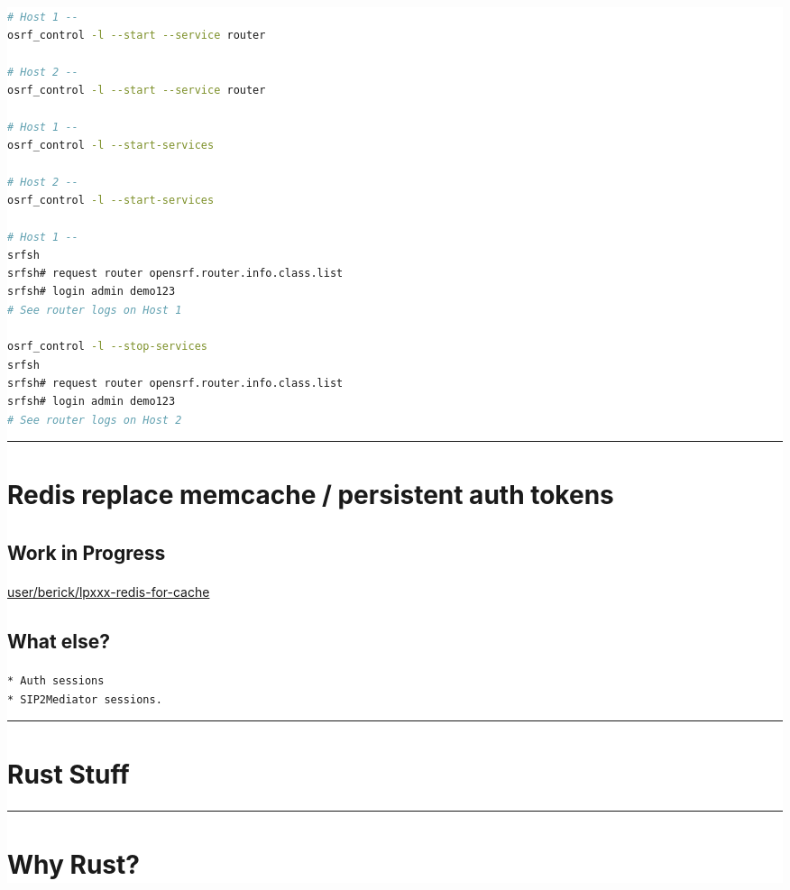 ```sh
# Host 1 --
osrf_control -l --start --service router

# Host 2 --
osrf_control -l --start --service router

# Host 1 --
osrf_control -l --start-services

# Host 2 --
osrf_control -l --start-services

# Host 1 --
srfsh
srfsh# request router opensrf.router.info.class.list
srfsh# login admin demo123
# See router logs on Host 1

osrf_control -l --stop-services
srfsh
srfsh# request router opensrf.router.info.class.list
srfsh# login admin demo123
# See router logs on Host 2
```

---

# Redis replace memcache / persistent auth tokens

## Work in Progress

[user/berick/lpxxx-redis-for-cache](
    https://git.evergreen-ils.org/?p=working/OpenSRF.git;a=shortlog;h=refs/heads/user/berick/lpxxx-redis-for-cache)

## What else?

    * Auth sessions
    * SIP2Mediator sessions.

---

# Rust Stuff

---

# Why Rust?
